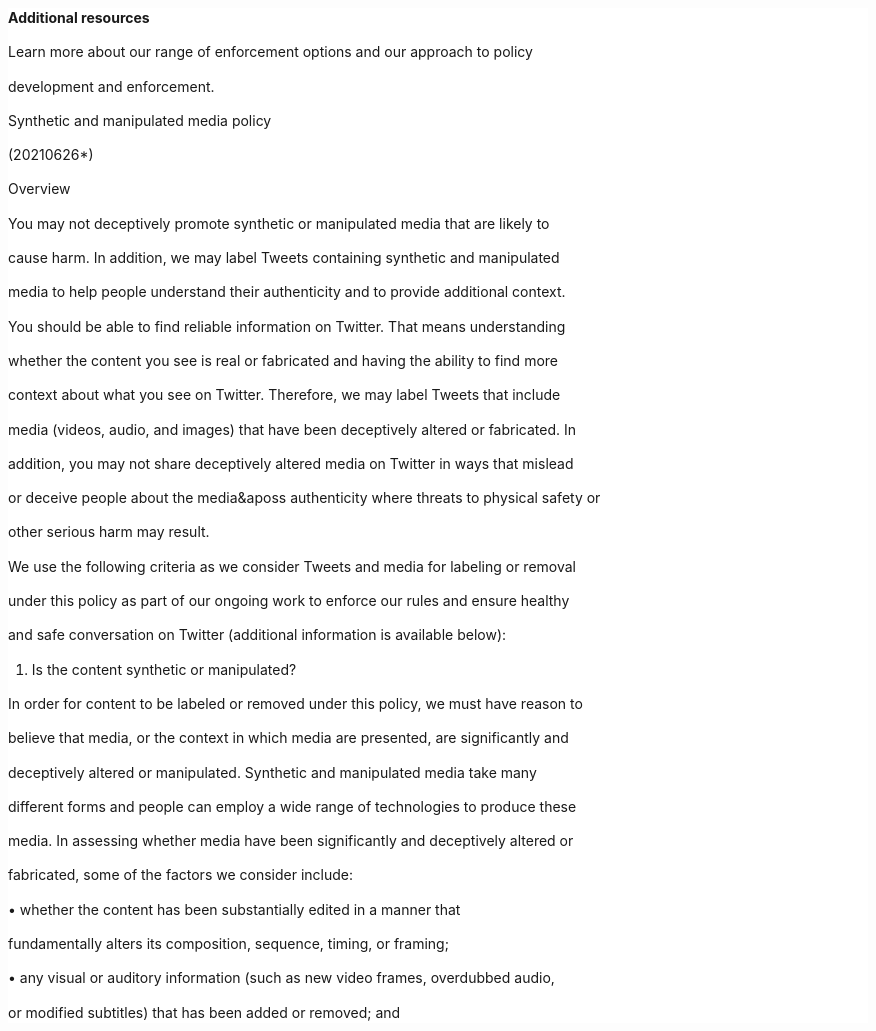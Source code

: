 **Additional resources** 

Learn more about our range of enforcement options and our approach to policy 

development and enforcement. 

 

Synthetic and manipulated media policy 

(20210626*) 

Overview 

 

You may not deceptively promote synthetic or manipulated media that are likely to 

cause harm. In addition, we may label Tweets containing synthetic and manipulated 

media to help people understand their authenticity and to provide additional context. 

You should be able to find reliable information on Twitter. That means understanding 

whether the content you see is real or fabricated and having the ability to find more 

context about what you see on Twitter. Therefore, we may label Tweets that include 

media (videos, audio, and images) that have been deceptively altered or fabricated. In 

addition, you may not share deceptively altered media on Twitter in ways that mislead 

or deceive people about the media&aposs authenticity where threats to physical safety or 

other serious harm may result. 

We use the following criteria as we consider Tweets and media for labeling or removal 

under this policy as part of our ongoing work to enforce our rules and ensure healthy 

and safe conversation on Twitter (additional information is available below): 

 

1. Is the content synthetic or manipulated? 

 

In order for content to be labeled or removed under this policy, we must have reason to 

believe that media, or the context in which media are presented, are significantly and 

deceptively altered or manipulated. Synthetic and manipulated media take many 

different forms and people can employ a wide range of technologies to produce these 

media. In assessing whether media have been significantly and deceptively altered or 

fabricated, some of the factors we consider include: 

• whether the content has been substantially edited in a manner that 

fundamentally alters its composition, sequence, timing, or framing; 

• any visual or auditory information (such as new video frames, overdubbed audio, 

or modified subtitles) that has been added or removed; and 
